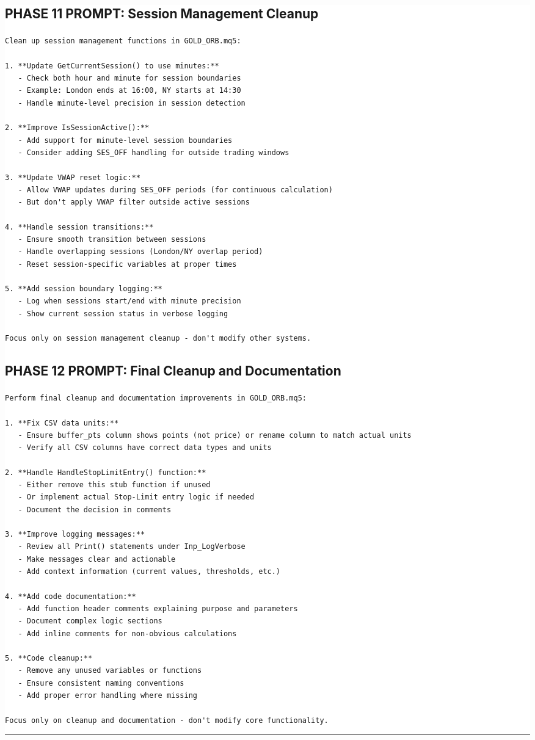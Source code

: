 ## PHASE 11 PROMPT: Session Management Cleanup

```
Clean up session management functions in GOLD_ORB.mq5:

1. **Update GetCurrentSession() to use minutes:**
   - Check both hour and minute for session boundaries
   - Example: London ends at 16:00, NY starts at 14:30
   - Handle minute-level precision in session detection

2. **Improve IsSessionActive():**
   - Add support for minute-level session boundaries
   - Consider adding SES_OFF handling for outside trading windows

3. **Update VWAP reset logic:**
   - Allow VWAP updates during SES_OFF periods (for continuous calculation)
   - But don't apply VWAP filter outside active sessions

4. **Handle session transitions:**
   - Ensure smooth transition between sessions
   - Handle overlapping sessions (London/NY overlap period)
   - Reset session-specific variables at proper times

5. **Add session boundary logging:**
   - Log when sessions start/end with minute precision
   - Show current session status in verbose logging

Focus only on session management cleanup - don't modify other systems.
```

## PHASE 12 PROMPT: Final Cleanup and Documentation

```
Perform final cleanup and documentation improvements in GOLD_ORB.mq5:

1. **Fix CSV data units:**
   - Ensure buffer_pts column shows points (not price) or rename column to match actual units
   - Verify all CSV columns have correct data types and units

2. **Handle HandleStopLimitEntry() function:**
   - Either remove this stub function if unused
   - Or implement actual Stop-Limit entry logic if needed
   - Document the decision in comments

3. **Improve logging messages:**
   - Review all Print() statements under Inp_LogVerbose
   - Make messages clear and actionable
   - Add context information (current values, thresholds, etc.)

4. **Add code documentation:**
   - Add function header comments explaining purpose and parameters
   - Document complex logic sections
   - Add inline comments for non-obvious calculations

5. **Code cleanup:**
   - Remove any unused variables or functions
   - Ensure consistent naming conventions
   - Add proper error handling where missing

Focus only on cleanup and documentation - don't modify core functionality.
```

---